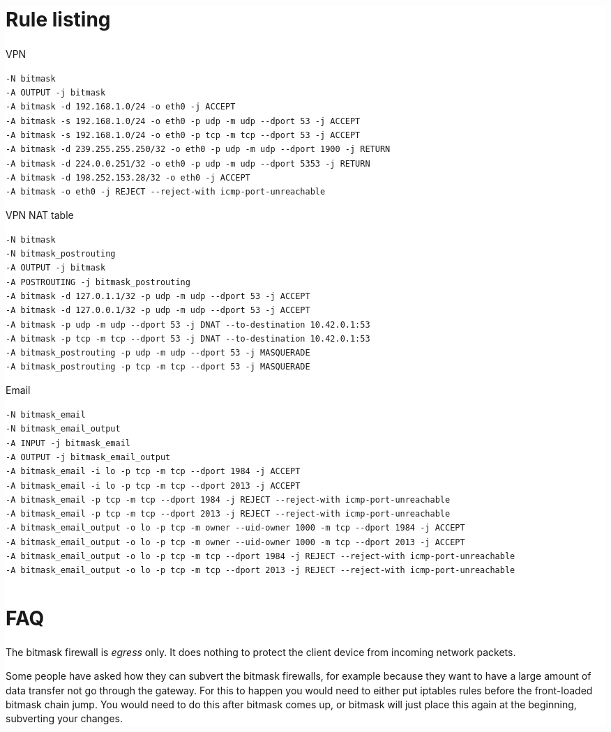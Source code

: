 # Rule listing

VPN

    -N bitmask
    -A OUTPUT -j bitmask
    -A bitmask -d 192.168.1.0/24 -o eth0 -j ACCEPT
    -A bitmask -s 192.168.1.0/24 -o eth0 -p udp -m udp --dport 53 -j ACCEPT
    -A bitmask -s 192.168.1.0/24 -o eth0 -p tcp -m tcp --dport 53 -j ACCEPT
    -A bitmask -d 239.255.255.250/32 -o eth0 -p udp -m udp --dport 1900 -j RETURN
    -A bitmask -d 224.0.0.251/32 -o eth0 -p udp -m udp --dport 5353 -j RETURN
    -A bitmask -d 198.252.153.28/32 -o eth0 -j ACCEPT
    -A bitmask -o eth0 -j REJECT --reject-with icmp-port-unreachable

VPN NAT table

    -N bitmask
    -N bitmask_postrouting
    -A OUTPUT -j bitmask
    -A POSTROUTING -j bitmask_postrouting
    -A bitmask -d 127.0.1.1/32 -p udp -m udp --dport 53 -j ACCEPT
    -A bitmask -d 127.0.0.1/32 -p udp -m udp --dport 53 -j ACCEPT
    -A bitmask -p udp -m udp --dport 53 -j DNAT --to-destination 10.42.0.1:53
    -A bitmask -p tcp -m tcp --dport 53 -j DNAT --to-destination 10.42.0.1:53
    -A bitmask_postrouting -p udp -m udp --dport 53 -j MASQUERADE
    -A bitmask_postrouting -p tcp -m tcp --dport 53 -j MASQUERADE

Email

    -N bitmask_email
    -N bitmask_email_output
    -A INPUT -j bitmask_email
    -A OUTPUT -j bitmask_email_output
    -A bitmask_email -i lo -p tcp -m tcp --dport 1984 -j ACCEPT
    -A bitmask_email -i lo -p tcp -m tcp --dport 2013 -j ACCEPT
    -A bitmask_email -p tcp -m tcp --dport 1984 -j REJECT --reject-with icmp-port-unreachable
    -A bitmask_email -p tcp -m tcp --dport 2013 -j REJECT --reject-with icmp-port-unreachable
    -A bitmask_email_output -o lo -p tcp -m owner --uid-owner 1000 -m tcp --dport 1984 -j ACCEPT
    -A bitmask_email_output -o lo -p tcp -m owner --uid-owner 1000 -m tcp --dport 2013 -j ACCEPT
    -A bitmask_email_output -o lo -p tcp -m tcp --dport 1984 -j REJECT --reject-with icmp-port-unreachable
    -A bitmask_email_output -o lo -p tcp -m tcp --dport 2013 -j REJECT --reject-with icmp-port-unreachable

# FAQ

The bitmask firewall is *egress* only. It does nothing to protect the client device from incoming network packets.

Some people have asked how they can subvert the bitmask firewalls, for example because they want to have a large amount of data transfer not go through the gateway. For this to happen you would need to either put iptables rules before the front-loaded bitmask chain jump. You would need to do this after bitmask comes up, or bitmask will just place this again at the beginning, subverting your changes.
